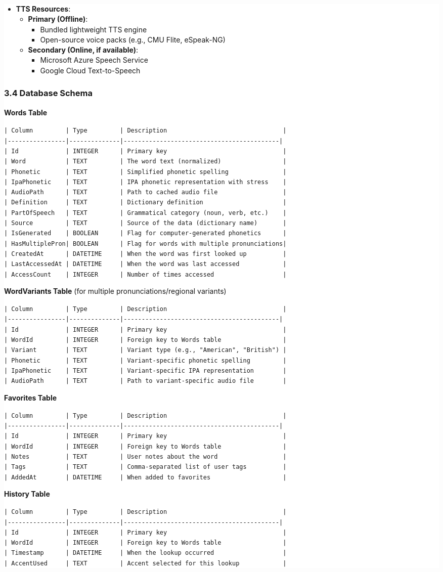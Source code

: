 - **TTS Resources**:
  - **Primary (Offline)**:
    - Bundled lightweight TTS engine
    - Open-source voice packs (e.g., CMU Flite, eSpeak-NG)
  - **Secondary (Online, if available)**:
    - Microsoft Azure Speech Service
    - Google Cloud Text-to-Speech

### 3.4 Database Schema

**Words Table**
```
| Column         | Type         | Description                                |
|----------------|--------------|-------------------------------------------|
| Id             | INTEGER      | Primary key                                |
| Word           | TEXT         | The word text (normalized)                 |
| Phonetic       | TEXT         | Simplified phonetic spelling               |
| IpaPhonetic    | TEXT         | IPA phonetic representation with stress    |
| AudioPath      | TEXT         | Path to cached audio file                  |
| Definition     | TEXT         | Dictionary definition                      |
| PartOfSpeech   | TEXT         | Grammatical category (noun, verb, etc.)    |
| Source         | TEXT         | Source of the data (dictionary name)       |
| IsGenerated    | BOOLEAN      | Flag for computer-generated phonetics      |
| HasMultiplePron| BOOLEAN      | Flag for words with multiple pronunciations|
| CreatedAt      | DATETIME     | When the word was first looked up          |
| LastAccessedAt | DATETIME     | When the word was last accessed            |
| AccessCount    | INTEGER      | Number of times accessed                   |
```

**WordVariants Table** (for multiple pronunciations/regional variants)
```
| Column         | Type         | Description                                |
|----------------|--------------|-------------------------------------------|
| Id             | INTEGER      | Primary key                                |
| WordId         | INTEGER      | Foreign key to Words table                 |
| Variant        | TEXT         | Variant type (e.g., "American", "British") |
| Phonetic       | TEXT         | Variant-specific phonetic spelling         |
| IpaPhonetic    | TEXT         | Variant-specific IPA representation        |
| AudioPath      | TEXT         | Path to variant-specific audio file        |
```

**Favorites Table**
```
| Column         | Type         | Description                                |
|----------------|--------------|-------------------------------------------|
| Id             | INTEGER      | Primary key                                |
| WordId         | INTEGER      | Foreign key to Words table                 |
| Notes          | TEXT         | User notes about the word                  |
| Tags           | TEXT         | Comma-separated list of user tags          |
| AddedAt        | DATETIME     | When added to favorites                    |
```

**History Table**
```
| Column         | Type         | Description                                |
|----------------|--------------|-------------------------------------------|
| Id             | INTEGER      | Primary key                                |
| WordId         | INTEGER      | Foreign key to Words table                 |
| Timestamp      | DATETIME     | When the lookup occurred                   |
| AccentUsed     | TEXT         | Accent selected for this lookup            |
```

